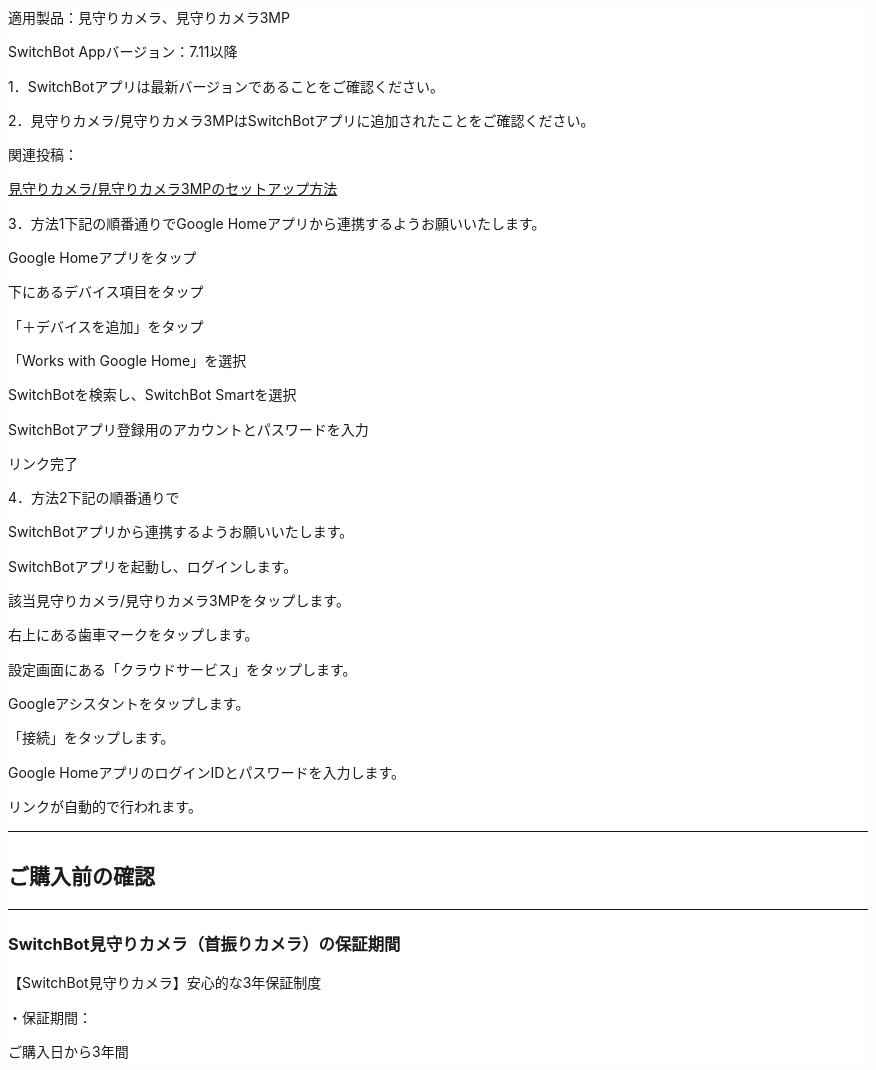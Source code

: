 適用製品：見守りカメラ、見守りカメラ3MP

SwitchBot Appバージョン：7.11以降

1．SwitchBotアプリは最新バージョンであることをご確認ください。

2．見守りカメラ/見守りカメラ3MPはSwitchBotアプリに追加されたことをご確認ください。

関連投稿：

[見守りカメラ/見守りカメラ3MPのセットアップ方法](https://support.switch-bot.com/hc/ja/articles/10133422437271)

3．方法1下記の順番通りでGoogle Homeアプリから連携するようお願いいたします。

Google Homeアプリをタップ

下にあるデバイス項目をタップ

「＋デバイスを追加」をタップ

「Works with Google Home」を選択

SwitchBotを検索し、SwitchBot Smartを選択

SwitchBotアプリ登録用のアカウントとパスワードを入力

リンク完了

4．方法2下記の順番通りで

SwitchBotアプリから連携するようお願いいたします。

SwitchBotアプリを起動し、ログインします。

該当見守りカメラ/見守りカメラ3MPをタップします。

右上にある歯車マークをタップします。

設定画面にある「クラウドサービス」をタップします。

Googleアシスタントをタップします。

「接続」をタップします。

Google HomeアプリのログインIDとパスワードを入力します。

リンクが自動的で行われます。



---

## ご購入前の確認

---
### SwitchBot見守りカメラ（首振りカメラ）の保証期間

【SwitchBot見守りカメラ】安心的な3年保証制度

・保証期間：

ご購入日から3年間

